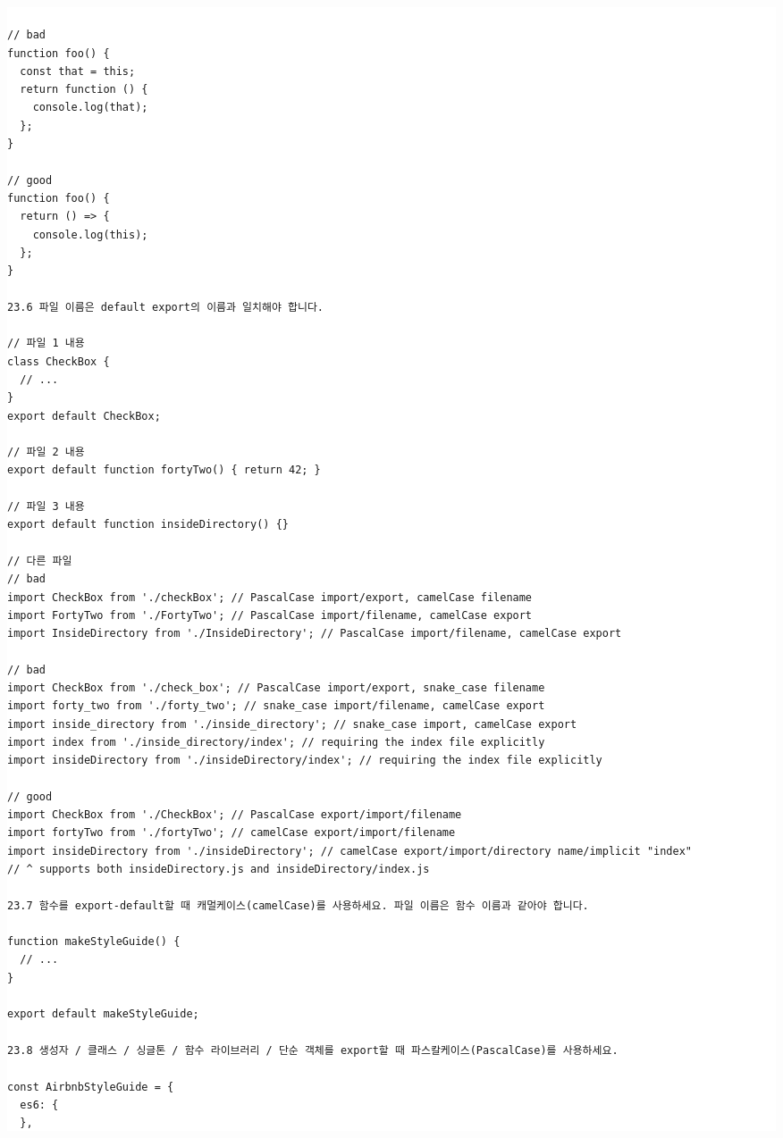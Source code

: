 ```

// bad
function foo() {
  const that = this;
  return function () {
    console.log(that);
  };
}

// good
function foo() {
  return () => {
    console.log(this);
  };
}

23.6 파일 이름은 default export의 이름과 일치해야 합니다.

// 파일 1 내용
class CheckBox {
  // ...
}
export default CheckBox;

// 파일 2 내용
export default function fortyTwo() { return 42; }

// 파일 3 내용
export default function insideDirectory() {}

// 다른 파일
// bad
import CheckBox from './checkBox'; // PascalCase import/export, camelCase filename
import FortyTwo from './FortyTwo'; // PascalCase import/filename, camelCase export
import InsideDirectory from './InsideDirectory'; // PascalCase import/filename, camelCase export

// bad
import CheckBox from './check_box'; // PascalCase import/export, snake_case filename
import forty_two from './forty_two'; // snake_case import/filename, camelCase export
import inside_directory from './inside_directory'; // snake_case import, camelCase export
import index from './inside_directory/index'; // requiring the index file explicitly
import insideDirectory from './insideDirectory/index'; // requiring the index file explicitly

// good
import CheckBox from './CheckBox'; // PascalCase export/import/filename
import fortyTwo from './fortyTwo'; // camelCase export/import/filename
import insideDirectory from './insideDirectory'; // camelCase export/import/directory name/implicit "index"
// ^ supports both insideDirectory.js and insideDirectory/index.js

23.7 함수를 export-default할 때 캐멀케이스(camelCase)를 사용하세요. 파일 이름은 함수 이름과 같아야 합니다.

function makeStyleGuide() {
  // ...
}

export default makeStyleGuide;

23.8 생성자 / 클래스 / 싱글톤 / 함수 라이브러리 / 단순 객체를 export할 때 파스칼케이스(PascalCase)를 사용하세요.

const AirbnbStyleGuide = {
  es6: {
  },
```